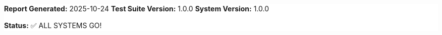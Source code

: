 
**Report Generated:** 2025-10-24
**Test Suite Version:** 1.0.0
**System Version:** 1.0.0

**Status:** ✅ ALL SYSTEMS GO!
